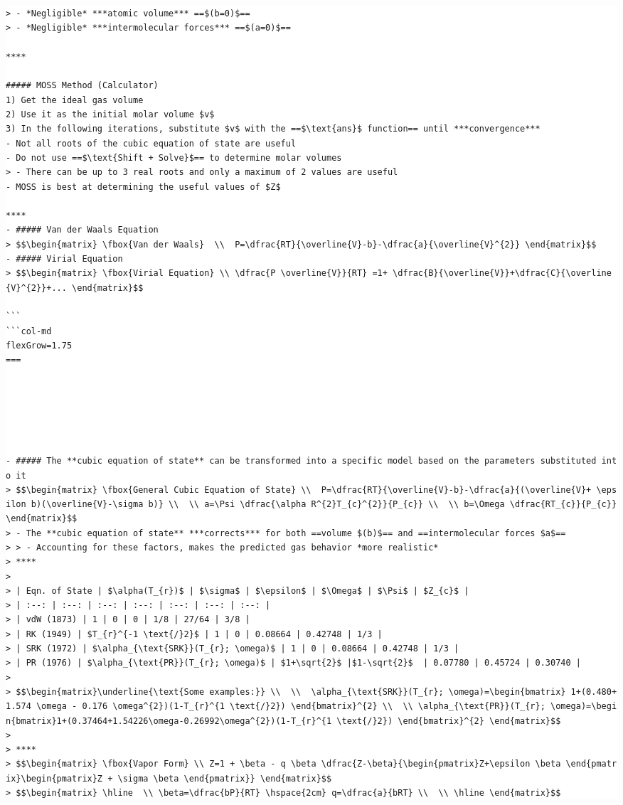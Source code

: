 ````col
> - *Negligible* ***atomic volume*** ==$(b=0)$==
> - *Negligible* ***intermolecular forces*** ==$(a=0)$==

****

##### MOSS Method (Calculator)
1) Get the ideal gas volume
2) Use it as the initial molar volume $v$
3) In the following iterations, substitute $v$ with the ==$\text{ans}$ function== until ***convergence***
- Not all roots of the cubic equation of state are useful
- Do not use ==$\text{Shift + Solve}$== to determine molar volumes
> - There can be up to 3 real roots and only a maximum of 2 values are useful
- MOSS is best at determining the useful values of $Z$

****
- ##### Van der Waals Equation
> $$\begin{matrix} \fbox{Van der Waals}  \\  P=\dfrac{RT}{\overline{V}-b}-\dfrac{a}{\overline{V}^{2}} \end{matrix}$$
- ##### Virial Equation
> $$\begin{matrix} \fbox{Virial Equation} \\ \dfrac{P \overline{V}}{RT} =1+ \dfrac{B}{\overline{V}}+\dfrac{C}{\overline{V}^{2}}+... \end{matrix}$$

```
```col-md
flexGrow=1.75
===






- ##### The **cubic equation of state** can be transformed into a specific model based on the parameters substituted into it
> $$\begin{matrix} \fbox{General Cubic Equation of State} \\  P=\dfrac{RT}{\overline{V}-b}-\dfrac{a}{(\overline{V}+ \epsilon b)(\overline{V}-\sigma b)} \\  \\ a=\Psi \dfrac{\alpha R^{2}T_{c}^{2}}{P_{c}} \\  \\ b=\Omega \dfrac{RT_{c}}{P_{c}}  \end{matrix}$$
> - The **cubic equation of state** ***corrects*** for both ==volume $(b)$== and ==intermolecular forces $a$==
> > - Accounting for these factors, makes the predicted gas behavior *more realistic*
> ****
>
> | Eqn. of State | $\alpha(T_{r})$ | $\sigma$ | $\epsilon$ | $\Omega$ | $\Psi$ | $Z_{c}$ |
> | :--: | :--: | :--: | :--: | :--: | :--: | :--: |
> | vdW (1873) | 1 | 0 | 0 | 1/8 | 27/64 | 3/8 |
> | RK (1949) | $T_{r}^{-1 \text{/}2}$ | 1 | 0 | 0.08664 | 0.42748 | 1/3 |
> | SRK (1972) | $\alpha_{\text{SRK}}(T_{r}; \omega)$ | 1 | 0 | 0.08664 | 0.42748 | 1/3 |
> | PR (1976) | $\alpha_{\text{PR}}(T_{r}; \omega)$ | $1+\sqrt{2}$ |$1-\sqrt{2}$  | 0.07780 | 0.45724 | 0.30740 |
> 
> $$\begin{matrix}\underline{\text{Some examples:}} \\  \\  \alpha_{\text{SRK}}(T_{r}; \omega)=\begin{bmatrix} 1+(0.480+1.574 \omega - 0.176 \omega^{2})(1-T_{r}^{1 \text{/}2}) \end{bmatrix}^{2} \\  \\ \alpha_{\text{PR}}(T_{r}; \omega)=\begin{bmatrix}1+(0.37464+1.54226\omega-0.26992\omega^{2})(1-T_{r}^{1 \text{/}2}) \end{bmatrix}^{2} \end{matrix}$$
>  
> ****
> $$\begin{matrix} \fbox{Vapor Form} \\ Z=1 + \beta - q \beta \dfrac{Z-\beta}{\begin{pmatrix}Z+\epsilon \beta \end{pmatrix}\begin{pmatrix}Z + \sigma \beta \end{pmatrix}} \end{matrix}$$
> $$\begin{matrix} \hline  \\ \beta=\dfrac{bP}{RT} \hspace{2cm} q=\dfrac{a}{bRT} \\  \\ \hline \end{matrix}$$
````